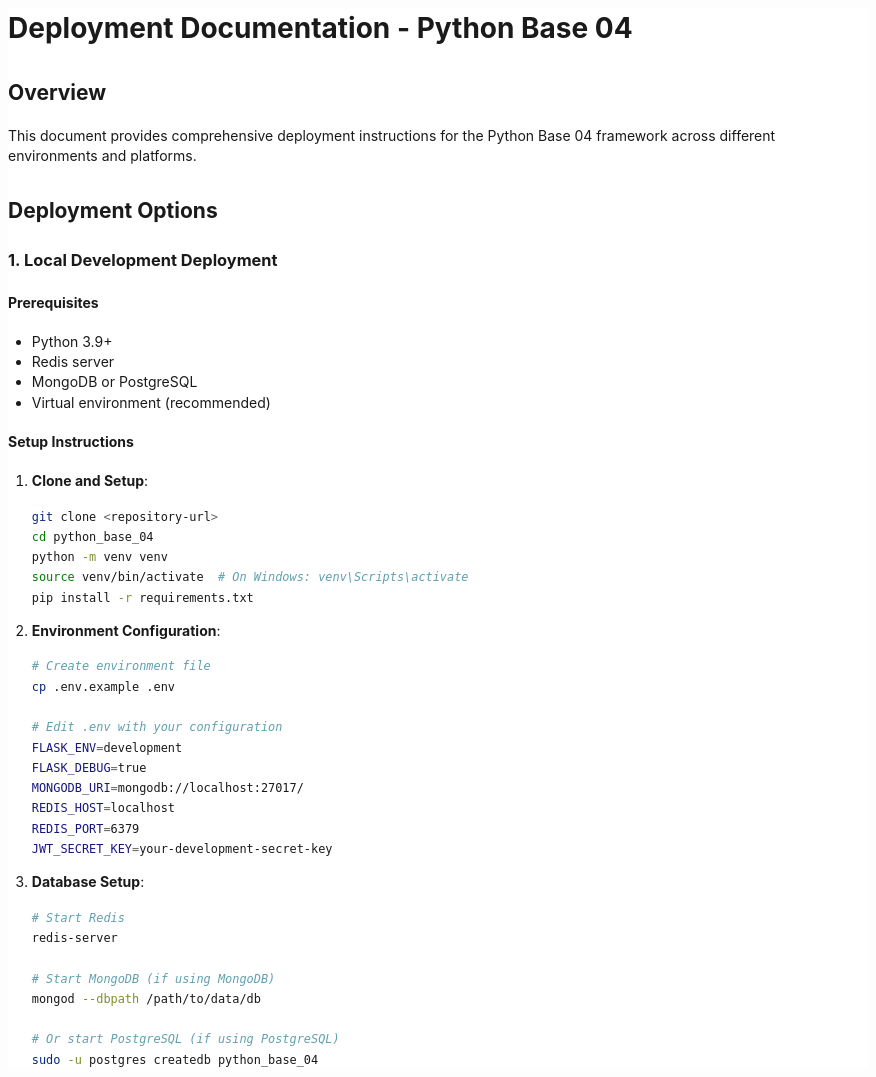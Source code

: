 # Deployment Documentation - Python Base 04

## Overview

This document provides comprehensive deployment instructions for the Python Base 04 framework across different environments and platforms.

## Deployment Options

### 1. Local Development Deployment

#### Prerequisites

- Python 3.9+
- Redis server
- MongoDB or PostgreSQL
- Virtual environment (recommended)

#### Setup Instructions

1. **Clone and Setup**:
   ```bash
   git clone <repository-url>
   cd python_base_04
   python -m venv venv
   source venv/bin/activate  # On Windows: venv\Scripts\activate
   pip install -r requirements.txt
   ```

2. **Environment Configuration**:
   ```bash
   # Create environment file
   cp .env.example .env
   
   # Edit .env with your configuration
   FLASK_ENV=development
   FLASK_DEBUG=true
   MONGODB_URI=mongodb://localhost:27017/
   REDIS_HOST=localhost
   REDIS_PORT=6379
   JWT_SECRET_KEY=your-development-secret-key
   ```

3. **Database Setup**:
   ```bash
   # Start Redis
   redis-server
   
   # Start MongoDB (if using MongoDB)
   mongod --dbpath /path/to/data/db
   
   # Or start PostgreSQL (if using PostgreSQL)
   sudo -u postgres createdb python_base_04
   ```
